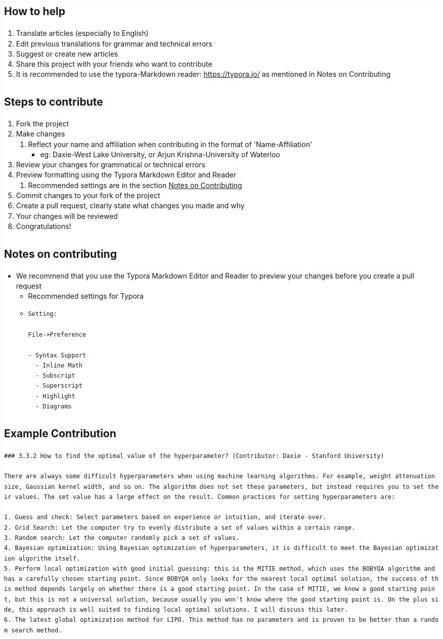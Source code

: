 ## How to help

1. Translate articles (especially to English)
2. Edit previous translations for grammar and technical errors
3. Suggest or create new articles
4. Share this project with your friends who want to contribute
5. It is recommended to use the typora-Markdown reader: https://typora.io/ as mentioned in Notes on Contributing

## Steps to contribute

1. Fork the project
2. Make changes
   1. Reflect your name and affiliation when contributing in the format of 'Name-Affiliation'
      - eg: Daxie-West Lake University, or Arjun Krishna-University of Waterloo
3. Review your changes for grammatical or technical errors
4. Preview formatting using the Typora Markdown Editor and Reader
   1. Recommended settings are in the section [Notes on Contributing](##notes-on-contributing)
5. Commit changes to your fork of the project
6. Create a pull request, clearly state what changes you made and why
7. Your changes will be reviewed
8. Congratulations!

## Notes on contributing

- We recommend that you use the Typora Markdown Editor and Reader to preview your changes before you create a pull request
  - Recommended settings for Typora
  -     Setting:
        
        File->Preference
        
        - Syntax Support
          - Inline Math
          - Subscript
          - Superscript
          - Highlight
          - Diagrams
        

## Example Contribution

    ### 3.3.2 How to find the optimal value of the hyperparameter? (Contributor: Daxie - Stanford University)
    
    There are always some difficult hyperparameters when using machine learning algorithms. For example, weight attenuation size, Gaussian kernel width, and so on. The algorithm does not set these parameters, but instead requires you to set their values. The set value has a large effect on the result. Common practices for setting hyperparameters are:
    
    1. Guess and check: Select parameters based on experience or intuition, and iterate over.
    2. Grid Search: Let the computer try to evenly distribute a set of values within a certain range.
    3. Random search: Let the computer randomly pick a set of values.
    4. Bayesian optimization: Using Bayesian optimization of hyperparameters, it is difficult to meet the Bayesian optimization algorithm itself.
    5. Perform local optimization with good initial guessing: this is the MITIE method, which uses the BOBYQA algorithm and has a carefully chosen starting point. Since BOBYQA only looks for the nearest local optimal solution, the success of this method depends largely on whether there is a good starting point. In the case of MITIE, we know a good starting point, but this is not a universal solution, because usually you won't know where the good starting point is. On the plus side, this approach is well suited to finding local optimal solutions. I will discuss this later.
    6. The latest global optimization method for LIPO. This method has no parameters and is proven to be better than a random search method.
